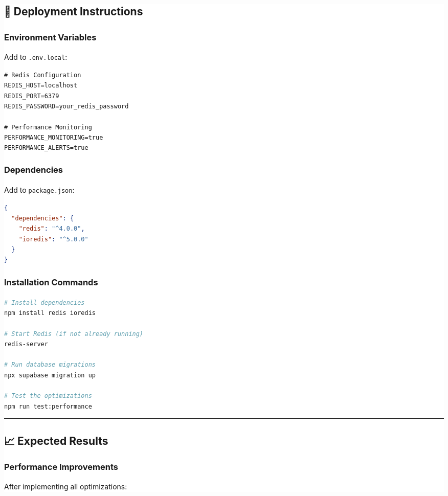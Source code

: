 ## 🚀 Deployment Instructions

### Environment Variables

Add to `.env.local`:
```env
# Redis Configuration
REDIS_HOST=localhost
REDIS_PORT=6379
REDIS_PASSWORD=your_redis_password

# Performance Monitoring
PERFORMANCE_MONITORING=true
PERFORMANCE_ALERTS=true
```

### Dependencies

Add to `package.json`:
```json
{
  "dependencies": {
    "redis": "^4.0.0",
    "ioredis": "^5.0.0"
  }
}
```

### Installation Commands

```bash
# Install dependencies
npm install redis ioredis

# Start Redis (if not already running)
redis-server

# Run database migrations
npx supabase migration up

# Test the optimizations
npm run test:performance
```

---

## 📈 Expected Results

### Performance Improvements

After implementing all optimizations:
